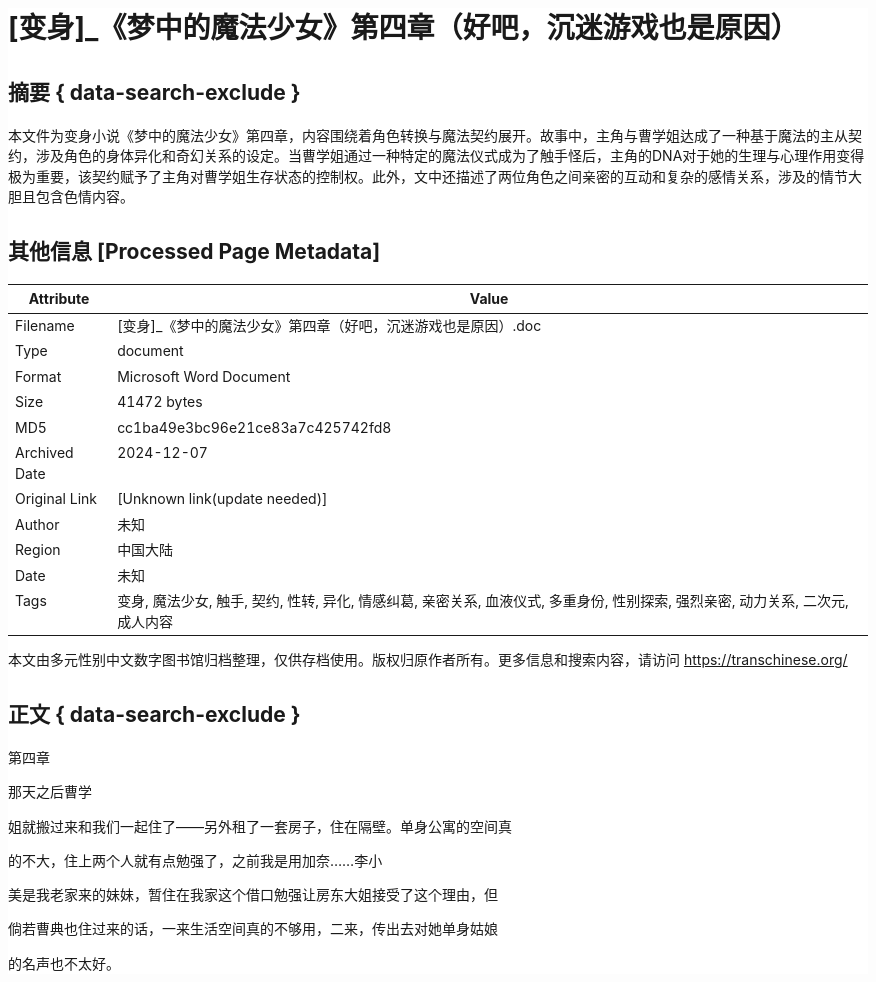 # [变身]_《梦中的魔法少女》第四章（好吧，沉迷游戏也是原因）



## 摘要  { data-search-exclude }


本文件为变身小说《梦中的魔法少女》第四章，内容围绕着角色转换与魔法契约展开。故事中，主角与曹学姐达成了一种基于魔法的主从契约，涉及角色的身体异化和奇幻关系的设定。当曹学姐通过一种特定的魔法仪式成为了触手怪后，主角的DNA对于她的生理与心理作用变得极为重要，该契约赋予了主角对曹学姐生存状态的控制权。此外，文中还描述了两位角色之间亲密的互动和复杂的感情关系，涉及的情节大胆且包含色情内容。



## 其他信息 [Processed Page Metadata]

| Attribute       | Value                                  |
|-----------------|----------------------------------------|
| Filename        | [变身]_《梦中的魔法少女》第四章（好吧，沉迷游戏也是原因）.doc                             |
| Type            | document                                 |
| Format          | Microsoft Word Document                               |
| Size            | 41472 bytes                           |
| MD5             | cc1ba49e3bc96e21ce83a7c425742fd8                                  |
| Archived Date   | 2024-12-07                             |
| Original Link   | [Unknown link(update needed)]                         |
| Author          | 未知                               |
| Region          | 中国大陆                               |
| Date            | 未知                                 |
| Tags            | 变身, 魔法少女, 触手, 契约, 性转, 异化, 情感纠葛, 亲密关系, 血液仪式, 多重身份, 性别探索, 强烈亲密, 动力关系, 二次元, 成人内容                                 |

本文由多元性别中文数字图书馆归档整理，仅供存档使用。版权归原作者所有。更多信息和搜索内容，请访问 <https://transchinese.org/>


## 正文 { data-search-exclude }


第四章

那天之后曹学

姐就搬过来和我们一起住了——另外租了一套房子，住在隔壁。单身公寓的空间真

的不大，住上两个人就有点勉强了，之前我是用加奈……李小

美是我老家来的妹妹，暂住在我家这个借口勉强让房东大姐接受了这个理由，但

倘若曹典也住过来的话，一来生活空间真的不够用，二来，传出去对她单身姑娘

的名声也不太好。
